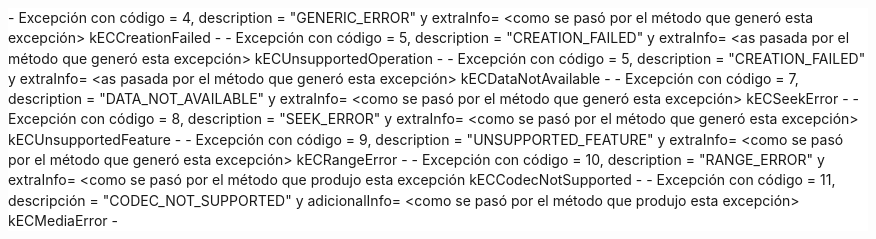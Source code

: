    <td>-</td> 
   <td>Excepción con código = 4, description = "GENERIC_ERROR" y extraInfo= &lt;como se pasó por el método que generó esta excepción&gt;</td> 
  </tr> 
  <tr> 
   <td>kECCreationFailed</td> 
   <td> </td> 
   <td>-</td> 
   <td>-</td> 
   <td>Excepción con código = 5, description = "CREATION_FAILED" y extraInfo= &lt;as pasada por el método que generó esta excepción&gt;</td> 
  </tr> 
  <tr> 
   <td>kECUnsupportedOperation</td> 
   <td> </td> 
   <td>-</td> 
   <td>-</td> 
   <td>Excepción con código = 5, description = "CREATION_FAILED" y extraInfo= &lt;as pasada por el método que generó esta excepción&gt;</td> 
  </tr> 
  <tr> 
   <td>kECDataNotAvailable</td> 
   <td> </td> 
   <td>-</td> 
   <td>-</td> 
   <td>Excepción con código = 7, description = "DATA_NOT_AVAILABLE" y extraInfo= &lt;como se pasó por el método que generó esta excepción&gt;</td> 
  </tr> 
  <tr> 
   <td>kECSeekError</td> 
   <td> </td> 
   <td>-</td> 
   <td>-</td> 
   <td>Excepción con código = 8, description = "SEEK_ERROR" y extraInfo= &lt;como se pasó por el método que generó esta excepción&gt;</td> 
  </tr> 
  <tr> 
   <td>kECUnsupportedFeature</td> 
   <td> </td> 
   <td>-</td> 
   <td>-</td> 
   <td>Excepción con código = 9, description = "UNSUPPORTED_FEATURE" y extraInfo= &lt;como se pasó por el método que generó esta excepción&gt;</td> 
  </tr> 
  <tr> 
   <td>kECRangeError</td> 
   <td> </td> 
   <td>-</td> 
   <td>-</td> 
   <td>Excepción con código = 10, description = "RANGE_ERROR" y extraInfo= &lt;como se pasó por el método que produjo esta excepción</td> 
  </tr> 
  <tr> 
   <td>kECCodecNotSupported</td> 
   <td> </td> 
   <td>-</td> 
   <td>-</td> 
   <td>Excepción con código = 11, descripción = "CODEC_NOT_SUPPORTED" y adicionalInfo= &lt;como se pasó por el método que produjo esta excepción&gt;</td> 
  </tr> 
  <tr> 
   <td>kECMediaError</td> 
   <td> </td> 
   <td>-</td> 